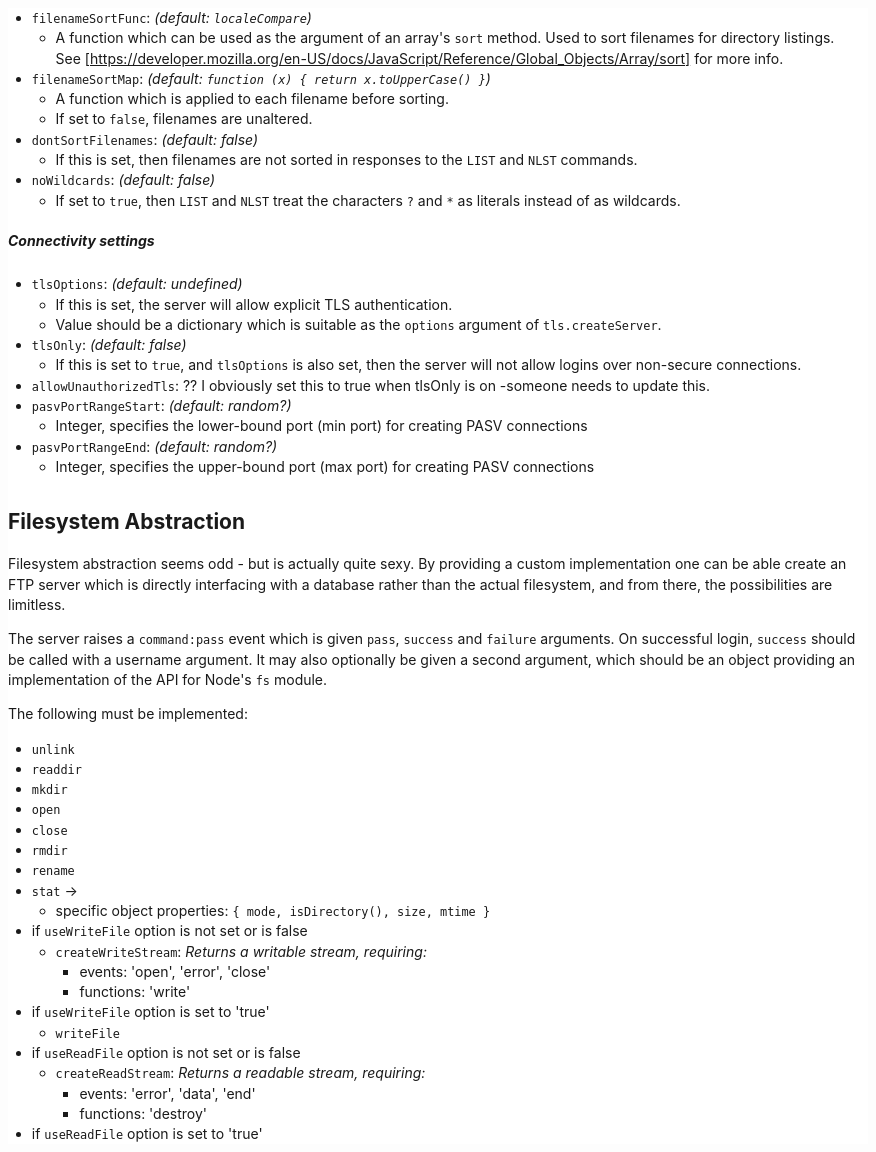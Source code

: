 - `filenameSortFunc`: _(default: `localeCompare`)_
    - A function which can be used as the argument of an array's `sort` method. Used to sort filenames for directory listings.  
      See [https://developer.mozilla.org/en-US/docs/JavaScript/Reference/Global_Objects/Array/sort] for more info.
- `filenameSortMap`: _(default: `function (x) { return x.toUpperCase() }`)_
    - A function which is applied to each filename before sorting.
    - If set to `false`, filenames are unaltered.
- `dontSortFilenames`: _(default: false)_
    - If this is set, then filenames are not sorted in responses to the `LIST` and `NLST` commands.
- `noWildcards`: _(default: false)_
    - If set to `true`, then `LIST` and `NLST` treat the characters `?` and `*` as literals instead of as wildcards.


##### Connectivity settings

- `tlsOptions`: _(default: undefined)_
    - If this is set, the server will allow explicit TLS authentication.
    - Value should be a dictionary which is suitable as the `options` argument of `tls.createServer`.
- `tlsOnly`: _(default: false)_
    - If this is set to `true`, and `tlsOptions` is also set, then the server will not allow logins over non-secure connections.
- `allowUnauthorizedTls`: ?? I obviously set this to true when tlsOnly is on -someone needs to update this.
- `pasvPortRangeStart`: _(default: random?)_
    - Integer, specifies the lower-bound port (min port) for creating PASV connections
- `pasvPortRangeEnd`: _(default: random?)_
    - Integer, specifies the upper-bound port (max port) for creating PASV connections


## Filesystem Abstraction

Filesystem abstraction seems odd - but is actually quite sexy.  By providing a custom implementation
one can be able create an FTP server which is directly interfacing with a database rather than the 
actual filesystem, and from there, the possibilities are limitless.

The server raises a `command:pass` event which is given `pass`, `success` and
`failure` arguments. On successful login, `success` should be called with a
username argument. It may also optionally be given a second argument, which
should be an object providing an implementation of the API for Node's `fs`
module. 

The following must be implemented:

- `unlink`
- `readdir`
- `mkdir`
- `open`
- `close`
- `rmdir`
- `rename`
- `stat` → 
    - specific object properties: `{ mode, isDirectory(), size, mtime }`
- if `useWriteFile` option is not set or is false
    - `createWriteStream`: _Returns a writable stream, requiring:_
        - events: 'open', 'error', 'close' 
        - functions: 'write'
- if `useWriteFile` option is set to 'true'
    - `writeFile` 
- if `useReadFile` option is not set or is false
    - `createReadStream`:  _Returns a readable stream, requiring:_
        - events: 'error', 'data', 'end'
        - functions: 'destroy'
- if `useReadFile` option is set to 'true'